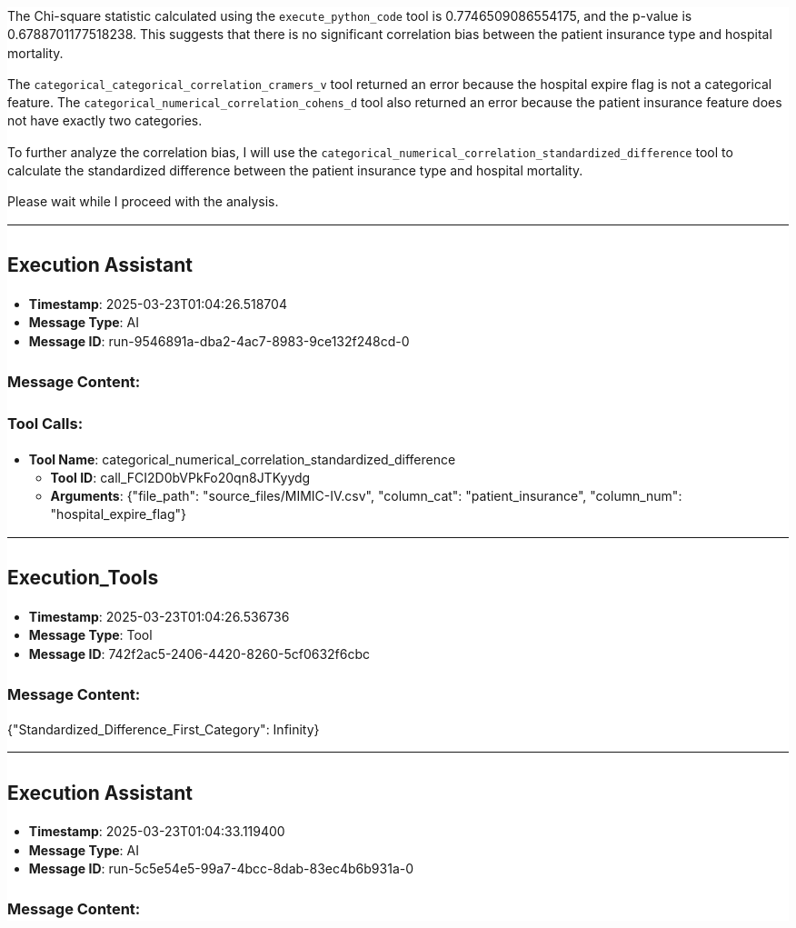 The Chi-square statistic calculated using the `execute_python_code` tool is 0.7746509086554175, and the p-value is 0.6788701177518238. This suggests that there is no significant correlation bias between the patient insurance type and hospital mortality.

The `categorical_categorical_correlation_cramers_v` tool returned an error because the hospital expire flag is not a categorical feature. The `categorical_numerical_correlation_cohens_d` tool also returned an error because the patient insurance feature does not have exactly two categories.

To further analyze the correlation bias, I will use the `categorical_numerical_correlation_standardized_difference` tool to calculate the standardized difference between the patient insurance type and hospital mortality.

Please wait while I proceed with the analysis.


---

## Execution Assistant
- **Timestamp**: 2025-03-23T01:04:26.518704
- **Message Type**: AI
- **Message ID**: run-9546891a-dba2-4ac7-8983-9ce132f248cd-0

### Message Content:



### Tool Calls:
- **Tool Name**: categorical_numerical_correlation_standardized_difference
  - **Tool ID**: call_FCI2D0bVPkFo20qn8JTKyydg
  - **Arguments**: {"file_path": "source_files/MIMIC-IV.csv", "column_cat": "patient_insurance", "column_num": "hospital_expire_flag"}

---

## Execution_Tools
- **Timestamp**: 2025-03-23T01:04:26.536736
- **Message Type**: Tool
- **Message ID**: 742f2ac5-2406-4420-8260-5cf0632f6cbc

### Message Content:

{"Standardized_Difference_First_Category": Infinity}


---

## Execution Assistant
- **Timestamp**: 2025-03-23T01:04:33.119400
- **Message Type**: AI
- **Message ID**: run-5c5e54e5-99a7-4bcc-8dab-83ec4b6b931a-0

### Message Content:
